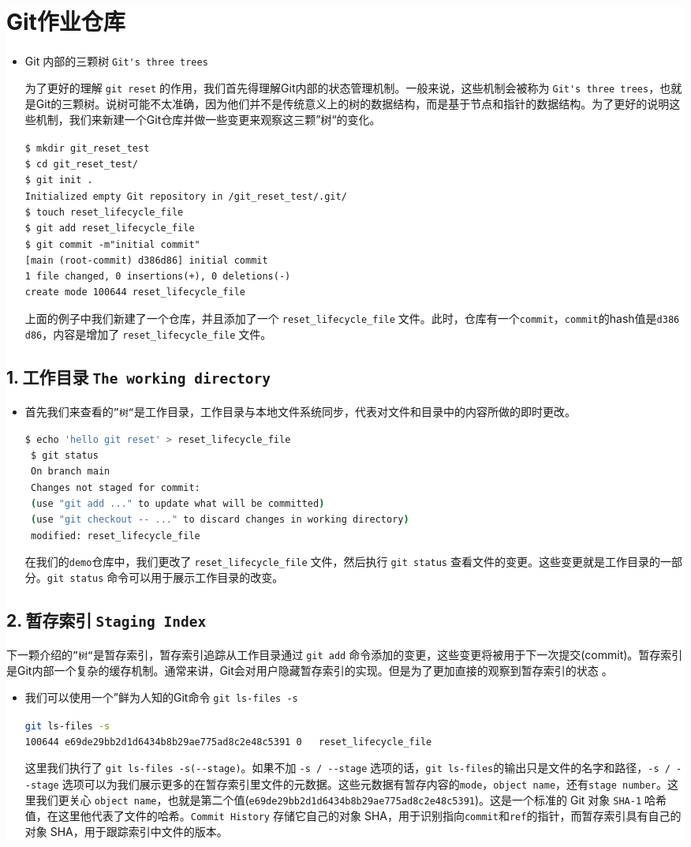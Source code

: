 # Git作业仓库

- Git 内部的三颗树 `Git's three trees`

  为了更好的理解 `git reset` 的作用，我们首先得理解Git内部的状态管理机制。一般来说，这些机制会被称为 `Git's three trees`，也就是Git的三颗树。说树可能不太准确，因为他们并不是传统意义上的树的数据结构，而是基于节点和指针的数据结构。为了更好的说明这些机制，我们来新建一个Git仓库并做一些变更来观察这三颗”树“的变化。

  ```
  $ mkdir git_reset_test
  $ cd git_reset_test/
  $ git init .
  Initialized empty Git repository in /git_reset_test/.git/
  $ touch reset_lifecycle_file
  $ git add reset_lifecycle_file
  $ git commit -m"initial commit"
  [main (root-commit) d386d86] initial commit
  1 file changed, 0 insertions(+), 0 deletions(-)
  create mode 100644 reset_lifecycle_file
  ```

  上面的例子中我们新建了一个仓库，并且添加了一个 `reset_lifecycle_file` 文件。此时，仓库有一个`commit`，`commit`的hash值是`d386d86`，内容是增加了 `reset_lifecycle_file` 文件。

## 1. 工作目录 `The working directory`

- 首先我们来查看的`”树“`是工作目录，工作目录与本地文件系统同步，代表对文件和目录中的内容所做的即时更改。

  ```bash
  $ echo 'hello git reset' > reset_lifecycle_file
   $ git status 
   On branch main
   Changes not staged for commit: 
   (use "git add ..." to update what will be committed) 
   (use "git checkout -- ..." to discard changes in working directory) 
   modified: reset_lifecycle_file
  ```

  在我们的`demo`仓库中，我们更改了 `reset_lifecycle_file` 文件，然后执行 `git status` 查看文件的变更。这些变更就是工作目录的一部分。`git status` 命令可以用于展示工作目录的改变。

## 2. 暂存索引 `Staging Index`

下一颗介绍的`”树“`是暂存索引，暂存索引追踪从工作目录通过 `git add` 命令添加的变更，这些变更将被用于下一次提交(commit)。暂存索引是Git内部一个复杂的缓存机制。通常来讲，Git会对用户隐藏暂存索引的实现。但是为了更加直接的观察到暂存索引的状态 。

- 我们可以使用一个”鲜为人知的Git命令 `git ls-files -s`

  ```bash
  git ls-files -s
  100644 e69de29bb2d1d6434b8b29ae775ad8c2e48c5391 0   reset_lifecycle_file
  ```

  这里我们执行了 `git ls-files -s(--stage)`。如果不加 `-s / --stage` 选项的话，`git ls-files`的输出只是文件的名字和路径，`-s / --stage` 选项可以为我们展示更多的在暂存索引里文件的元数据。这些元数据有暂存内容的`mode`，`object name`，还有`stage number`。这里我们更关心 `object name`，也就是第二个值(`e69de29bb2d1d6434b8b29ae775ad8c2e48c5391`)。这是一个标准的 Git 对象 `SHA-1` 哈希值，在这里他代表了文件的哈希。`Commit History` 存储它自己的对象 SHA，用于识别指向`commit`和`ref`的指针，而暂存索引具有自己的对象 SHA，用于跟踪索引中文件的版本。
